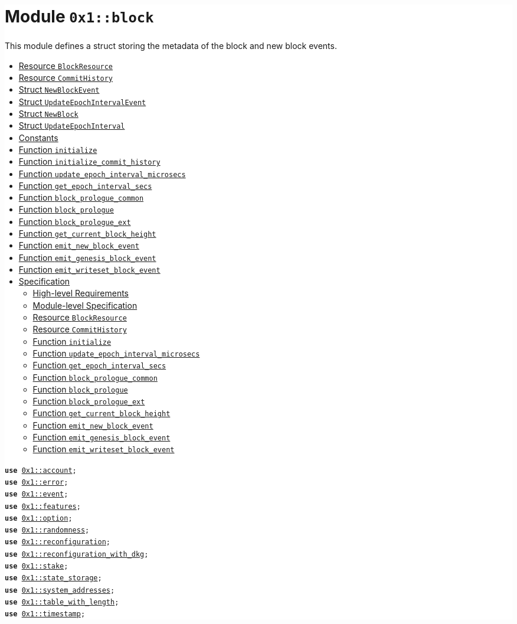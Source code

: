 
<a id="0x1_block"></a>

# Module `0x1::block`

This module defines a struct storing the metadata of the block and new block events.


-  [Resource `BlockResource`](#0x1_block_BlockResource)
-  [Resource `CommitHistory`](#0x1_block_CommitHistory)
-  [Struct `NewBlockEvent`](#0x1_block_NewBlockEvent)
-  [Struct `UpdateEpochIntervalEvent`](#0x1_block_UpdateEpochIntervalEvent)
-  [Struct `NewBlock`](#0x1_block_NewBlock)
-  [Struct `UpdateEpochInterval`](#0x1_block_UpdateEpochInterval)
-  [Constants](#@Constants_0)
-  [Function `initialize`](#0x1_block_initialize)
-  [Function `initialize_commit_history`](#0x1_block_initialize_commit_history)
-  [Function `update_epoch_interval_microsecs`](#0x1_block_update_epoch_interval_microsecs)
-  [Function `get_epoch_interval_secs`](#0x1_block_get_epoch_interval_secs)
-  [Function `block_prologue_common`](#0x1_block_block_prologue_common)
-  [Function `block_prologue`](#0x1_block_block_prologue)
-  [Function `block_prologue_ext`](#0x1_block_block_prologue_ext)
-  [Function `get_current_block_height`](#0x1_block_get_current_block_height)
-  [Function `emit_new_block_event`](#0x1_block_emit_new_block_event)
-  [Function `emit_genesis_block_event`](#0x1_block_emit_genesis_block_event)
-  [Function `emit_writeset_block_event`](#0x1_block_emit_writeset_block_event)
-  [Specification](#@Specification_1)
    -  [High-level Requirements](#high-level-req)
    -  [Module-level Specification](#module-level-spec)
    -  [Resource `BlockResource`](#@Specification_1_BlockResource)
    -  [Resource `CommitHistory`](#@Specification_1_CommitHistory)
    -  [Function `initialize`](#@Specification_1_initialize)
    -  [Function `update_epoch_interval_microsecs`](#@Specification_1_update_epoch_interval_microsecs)
    -  [Function `get_epoch_interval_secs`](#@Specification_1_get_epoch_interval_secs)
    -  [Function `block_prologue_common`](#@Specification_1_block_prologue_common)
    -  [Function `block_prologue`](#@Specification_1_block_prologue)
    -  [Function `block_prologue_ext`](#@Specification_1_block_prologue_ext)
    -  [Function `get_current_block_height`](#@Specification_1_get_current_block_height)
    -  [Function `emit_new_block_event`](#@Specification_1_emit_new_block_event)
    -  [Function `emit_genesis_block_event`](#@Specification_1_emit_genesis_block_event)
    -  [Function `emit_writeset_block_event`](#@Specification_1_emit_writeset_block_event)


<pre><code><b>use</b> <a href="account.md#0x1_account">0x1::account</a>;
<b>use</b> <a href="../../nabob-stdlib/../move-stdlib/doc/error.md#0x1_error">0x1::error</a>;
<b>use</b> <a href="event.md#0x1_event">0x1::event</a>;
<b>use</b> <a href="../../nabob-stdlib/../move-stdlib/doc/features.md#0x1_features">0x1::features</a>;
<b>use</b> <a href="../../nabob-stdlib/../move-stdlib/doc/option.md#0x1_option">0x1::option</a>;
<b>use</b> <a href="randomness.md#0x1_randomness">0x1::randomness</a>;
<b>use</b> <a href="reconfiguration.md#0x1_reconfiguration">0x1::reconfiguration</a>;
<b>use</b> <a href="reconfiguration_with_dkg.md#0x1_reconfiguration_with_dkg">0x1::reconfiguration_with_dkg</a>;
<b>use</b> <a href="stake.md#0x1_stake">0x1::stake</a>;
<b>use</b> <a href="state_storage.md#0x1_state_storage">0x1::state_storage</a>;
<b>use</b> <a href="system_addresses.md#0x1_system_addresses">0x1::system_addresses</a>;
<b>use</b> <a href="../../nabob-stdlib/doc/table_with_length.md#0x1_table_with_length">0x1::table_with_length</a>;
<b>use</b> <a href="timestamp.md#0x1_timestamp">0x1::timestamp</a>;
</code></pre>
